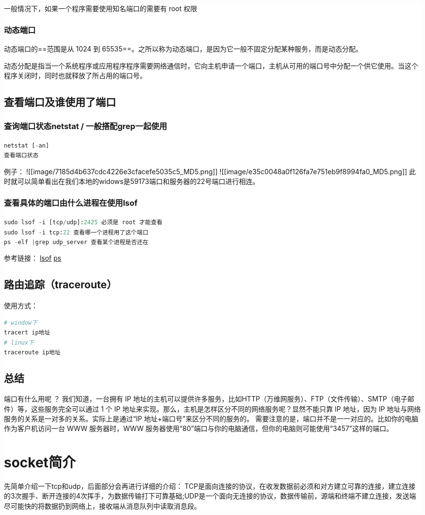 一般情况下，如果一个程序需要使用知名端口的需要有 root 权限

### 动态端口
动态端口的==范围是从 1024 到 65535==。之所以称为动态端口，是因为它一般不固定分配某种服务，而是动态分配。

动态分配是指当一个系统程序或应用程序程序需要网络通信时，它向主机申请一个端口，主机从可用的端口号中分配一个供它使用。当这个程序关闭时，同时也就释放了所占用的端口号。

## 查看端口及谁使用了端口 
### 查询端口状态netstat  /  一般搭配grep一起使用

```python
netstat [-an]
查看端口状态
```
例子：
![[image/7185d4b637cdc4226e3cfacefe5035c5_MD5.png]]
![[image/e35c0048a0f126fa7e751eb9f8994fa0_MD5.png]]
此时就可以简单看出在我们本地的widows是59173端口和服务器的22号端口进行相连。

### 查看具体的端口由什么进程在使用lsof

```python
sudo lsof -i [tcp/udp]:2425 必须是 root 才能查看
sudo lsof -i tcp:22 查看哪一个进程用了这个端口
ps -elf |grep udp_server 查看某个进程是否还在
```
参考链接：
[lsof](https://www.yiibai.com/linux/lsof.html)
[ps](https://www.yiibai.com/linux/ps.html)


## 路由追踪（traceroute）
使用方式：

```python
# window下
tracert ip地址
# linux下
traceroute ip地址
```

## 总结
端口有什么用呢 ？ 我们知道，一台拥有 IP 地址的主机可以提供许多服务，比如HTTP（万维网服务）、FTP（文件传输）、SMTP（电子邮件）等，这些服务完全可以通过 1 个 IP 地址来实现。那么，主机是怎样区分不同的网络服务呢？显然不能只靠 IP 地址，因为 IP 地址与网络服务的关系是一对多的关系。实际上是通过“IP 地址+端口号”来区分不同的服务的。 需要注意的是，端口并不是一一对应的。比如你的电脑作为客户机访问一台 WWW 服务器时，WWW 服务器使用“80”端口与你的电脑通信，但你的电脑则可能使用“3457”这样的端口。
# socket简介
先简单介绍一下tcp和udp，后面部分会再进行详细的介绍：
TCP是面向连接的协议，在收发数据前必须和对方建立可靠的连接，建立连接的3次握手、断开连接的4次挥手，为数据传输打下可靠基础;UDP是一个面向无连接的协议，数据传输前，源端和终端不建立连接，发送端尽可能快的将数据扔到网络上，接收端从消息队列中读取消息段。
